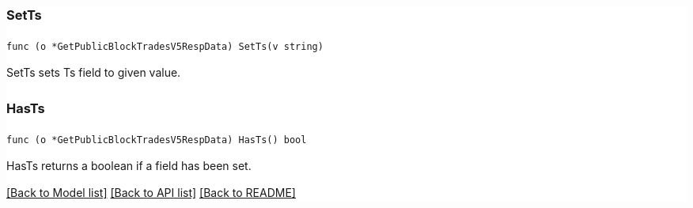 ### SetTs

`func (o *GetPublicBlockTradesV5RespData) SetTs(v string)`

SetTs sets Ts field to given value.

### HasTs

`func (o *GetPublicBlockTradesV5RespData) HasTs() bool`

HasTs returns a boolean if a field has been set.


[[Back to Model list]](../README.md#documentation-for-models) [[Back to API list]](../README.md#documentation-for-api-endpoints) [[Back to README]](../README.md)


